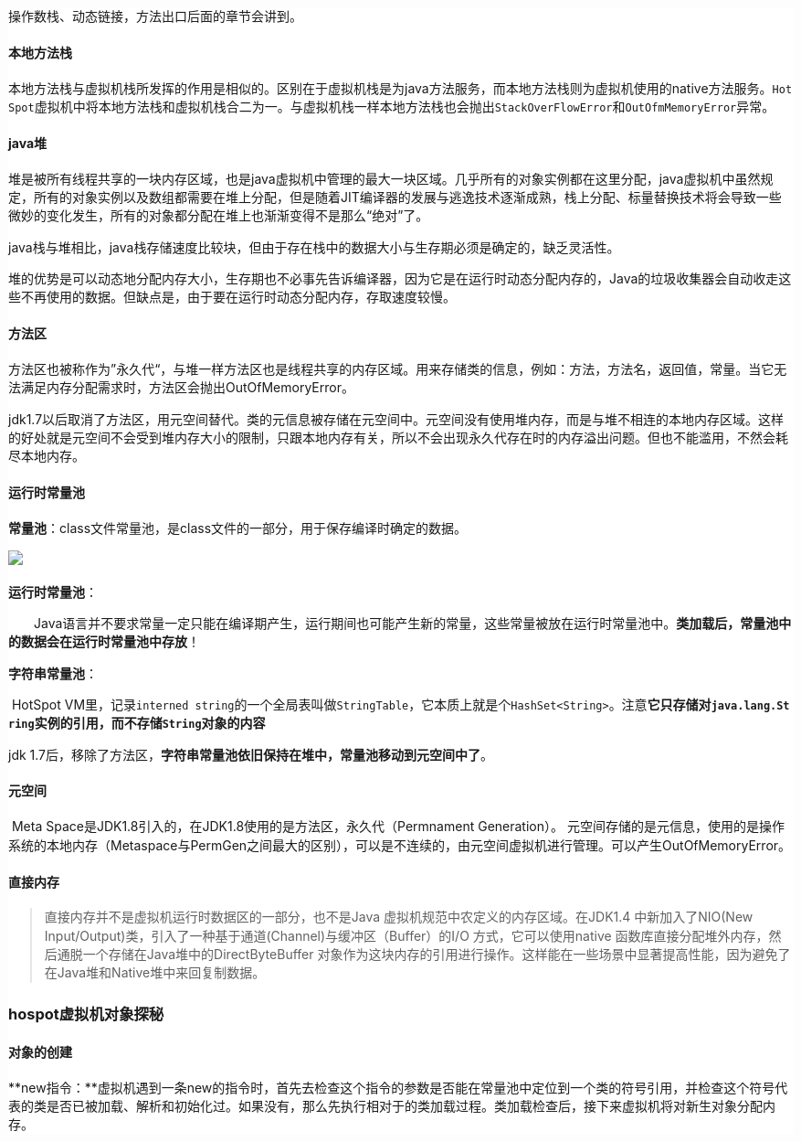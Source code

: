 操作数栈、动态链接，方法出口后面的章节会讲到。

#### 本地方法栈

​		本地方法栈与虚拟机栈所发挥的作用是相似的。区别在于虚拟机栈是为java方法服务，而本地方法栈则为虚拟机使用的native方法服务。`HotSpot`虚拟机中将本地方法栈和虚拟机栈合二为一。与虚拟机栈一样本地方法栈也会抛出`StackOverFlowError`和`OutOfmMemoryError`异常。

#### java堆

​		堆是被所有线程共享的一块内存区域，也是java虚拟机中管理的最大一块区域。几乎所有的对象实例都在这里分配，java虚拟机中虽然规定，所有的对象实例以及数组都需要在堆上分配，但是随着JIT编译器的发展与逃逸技术逐渐成熟，栈上分配、标量替换技术将会导致一些微妙的变化发生，所有的对象都分配在堆上也渐渐变得不是那么“绝对”了。

​		java栈与堆相比，java栈存储速度比较块，但由于存在栈中的数据大小与生存期必须是确定的，缺乏灵活性。

​		堆的优势是可以动态地分配内存大小，生存期也不必事先告诉编译器，因为它是在运行时动态分配内存的，Java的垃圾收集器会自动收走这些不再使用的数据。但缺点是，由于要在运行时动态分配内存，存取速度较慢。

#### 方法区

​		方法区也被称作为”永久代“，与堆一样方法区也是线程共享的内存区域。用来存储类的信息，例如：方法，方法名，返回值，常量。当它无法满足内存分配需求时，方法区会抛出OutOfMemoryError。

​		jdk1.7以后取消了方法区，用元空间替代。类的元信息被存储在元空间中。元空间没有使用堆内存，而是与堆不相连的本地内存区域。这样的好处就是元空间不会受到堆内存大小的限制，只跟本地内存有关，所以不会出现永久代存在时的内存溢出问题。但也不能滥用，不然会耗尽本地内存。

#### 运行时常量池

**常量池**：class文件常量池，是class文件的一部分，用于保存编译时确定的数据。

![](http://yingu-blog.oss-cn-hangzhou.aliyuncs.com/%E5%B8%B8%E9%87%8F%E6%B1%A0.png)

**运行时常量池**：

　　Java语言并不要求常量一定只能在编译期产生，运行期间也可能产生新的常量，这些常量被放在运行时常量池中。**类加载后，常量池中的数据会在运行时常量池中存放**！

**字符串常量池**：

​		HotSpot VM里，记录`interned string`的一个全局表叫做`StringTable`，它本质上就是个`HashSet<String>`。注意**它只存储对`java.lang.String`实例的引用，而不存储`String`对象的内容**

jdk 1.7后，移除了方法区，**字符串常量池依旧保持在堆中，常量池移动到元空间中了**。

#### 元空间

​		Meta Space是JDK1.8引入的，在JDK1.8使用的是方法区，永久代（Permnament Generation）。
元空间存储的是元信息，使用的是操作系统的本地内存（Metaspace与PermGen之间最大的区别），可以是不连续的，由元空间虚拟机进行管理。可以产生OutOfMemoryError。


#### 直接内存

> 直接内存并不是虚拟机运行时数据区的一部分，也不是Java 虚拟机规范中农定义的内存区域。在JDK1.4 中新加入了NIO(New Input/Output)类，引入了一种基于通道(Channel)与缓冲区（Buffer）的I/O 方式，它可以使用native 函数库直接分配堆外内存，然后通脱一个存储在Java堆中的DirectByteBuffer 对象作为这块内存的引用进行操作。这样能在一些场景中显著提高性能，因为避免了在Java堆和Native堆中来回复制数据。

### hospot虚拟机对象探秘

#### 对象的创建

**new指令：**虚拟机遇到一条new的指令时，首先去检查这个指令的参数是否能在常量池中定位到一个类的符号引用，并检查这个符号代表的类是否已被加载、解析和初始化过。如果没有，那么先执行相对于的类加载过程。类加载检查后，接下来虚拟机将对新生对象分配内存。
